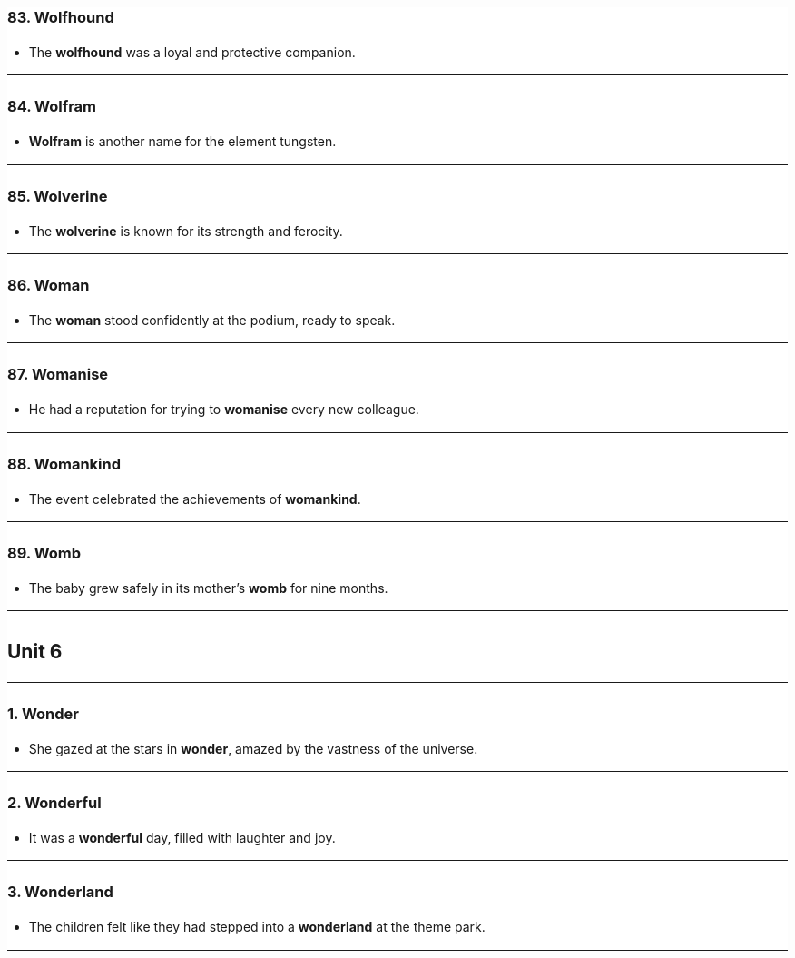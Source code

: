 ### 83. **Wolfhound**  
- The **wolfhound** was a loyal and protective companion.  

---

### 84. **Wolfram**  
- **Wolfram** is another name for the element tungsten.  

---

### 85. **Wolverine**  
- The **wolverine** is known for its strength and ferocity.  

---

### 86. **Woman**  
- The **woman** stood confidently at the podium, ready to speak.  

---

### 87. **Womanise**  
- He had a reputation for trying to **womanise** every new colleague.  

---

### 88. **Womankind**  
- The event celebrated the achievements of **womankind**.  

---

### 89. **Womb**  
- The baby grew safely in its mother’s **womb** for nine months.  

---

## Unit 6

---

### 1. **Wonder**  
- She gazed at the stars in **wonder**, amazed by the vastness of the universe.  

---

### 2. **Wonderful**  
- It was a **wonderful** day, filled with laughter and joy.  

---

### 3. **Wonderland**  
- The children felt like they had stepped into a **wonderland** at the theme park.  

---